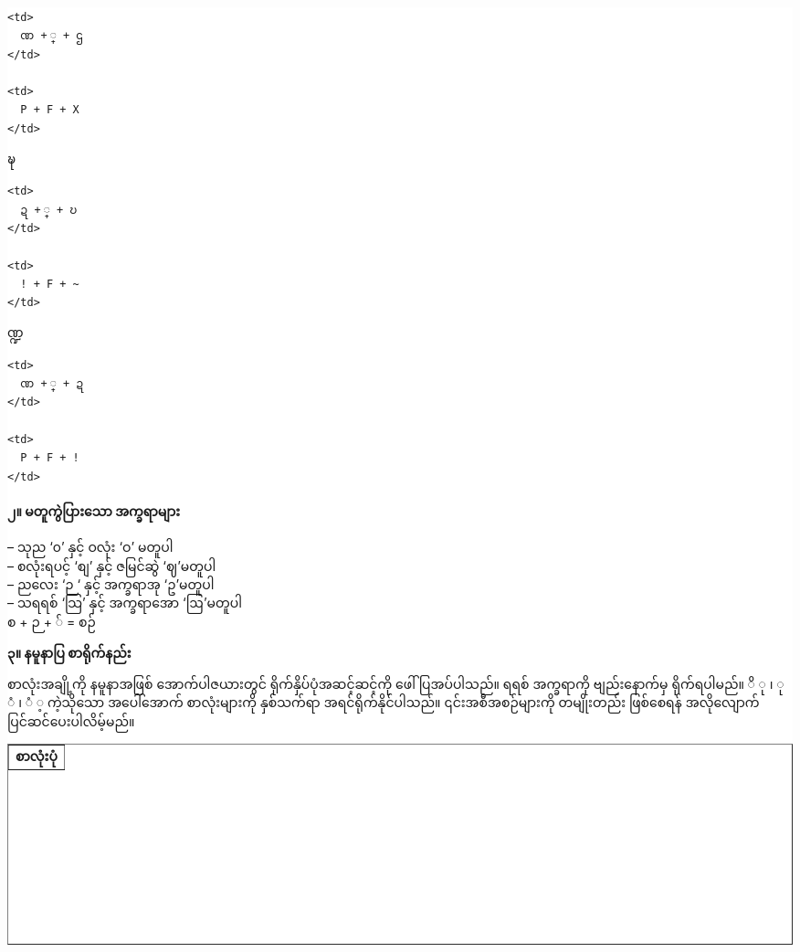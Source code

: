     <td>
      ဏ + ္‌ + ဌ
    </td>
    
    <td>
      P + F‌ + X
    </td>
  </tr>
  
  <tr>
    <td>
      ဍ္ဎ
    </td>
    
    <td>
      ဍ + ္‌ + ဎ
    </td>
    
    <td>
      ! + F‌ + ~
    </td>
  </tr>
  
  <tr>
    <td>
      ဏ္ဍ
    </td>
    
    <td>
      ဏ + ္‌ + ဍ
    </td>
    
    <td>
      P + F‌ + !
    </td>
  </tr>
</table>

#### ၂။ မတူကွဲပြားသော အက္ခရာများ

&#8211; သုည &#8216;၀&#8217; နှင့် ဝလုံး &#8216;ဝ&#8217; မတူပါ  
&#8211; စလုံးရပင့် &#8216;စျ&#8217; နှင့် ဇမြင်ဆွဲ &#8216;ဈ&#8217;မတူပါ  
&#8211; ညလေး &#8216;ဉ &#8216; နှင့် အက္ခရာအု &#8216;ဥ&#8217;မတူပါ  
&#8211; သရရစ် &#8216;သြ&#8217; နှင့် အက္ခရာအော &#8216;ဩ&#8217;မတူပါ  
စ + ဉ + ် = စဉ်

**၃။ နမူနာပြ စာရိုက်နည်း** 

စာလုံးအချို့ကို နမူနာအဖြစ် အောက်ပါဇယားတွင် ရိုက်နှိပ်ပုံအဆင့်ဆင့်ကို ဖေါ်ပြအပ်ပါသည်။ ရရစ် အက္ခရာကို ဗျည်းနောက်မှ ရိုက်ရပါမည်။ ိ ု ၊ ု ံ ၊ ံ ့ ကဲ့သိုသော အပေါ်အောက် စာလုံးများကို နှစ်သက်ရာ အရင်ရိုက်နိုင်ပါသည်။ ၎င်းအစီအစဉ်များကို တမျိုးတည်း ဖြစ်စေရန် အလိုလျောက် ပြင်ဆင်ပေးပါလိမ့်မည်။

<table style="height: 220px;" border="1" width="auto" cellspacing="0" cellpadding="7">
  <tr>
    <td>
      <strong>စာလုံးပုံ</strong>
    </td>
    